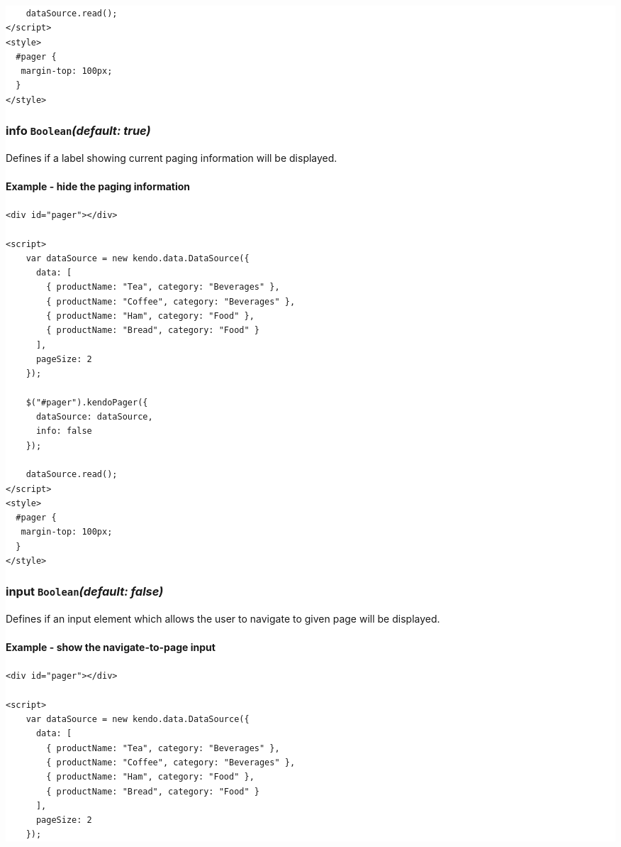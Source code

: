         dataSource.read();
    </script>
    <style>
      #pager {
       margin-top: 100px;
      }
    </style>

### info `Boolean`*(default: true)*
Defines if a label showing current paging information will be displayed.

#### Example - hide the paging information

    <div id="pager"></div>

    <script>
        var dataSource = new kendo.data.DataSource({
          data: [
            { productName: "Tea", category: "Beverages" },
            { productName: "Coffee", category: "Beverages" },
            { productName: "Ham", category: "Food" },
            { productName: "Bread", category: "Food" }
          ],
          pageSize: 2
        });

        $("#pager").kendoPager({
          dataSource: dataSource,
          info: false
        });

        dataSource.read();
    </script>
    <style>
      #pager {
       margin-top: 100px;
      }
    </style>

### input `Boolean`*(default: false)*
Defines if an input element which allows the user to navigate to given page will be displayed.

#### Example - show the navigate-to-page input

    <div id="pager"></div>

    <script>
        var dataSource = new kendo.data.DataSource({
          data: [
            { productName: "Tea", category: "Beverages" },
            { productName: "Coffee", category: "Beverages" },
            { productName: "Ham", category: "Food" },
            { productName: "Bread", category: "Food" }
          ],
          pageSize: 2
        });
